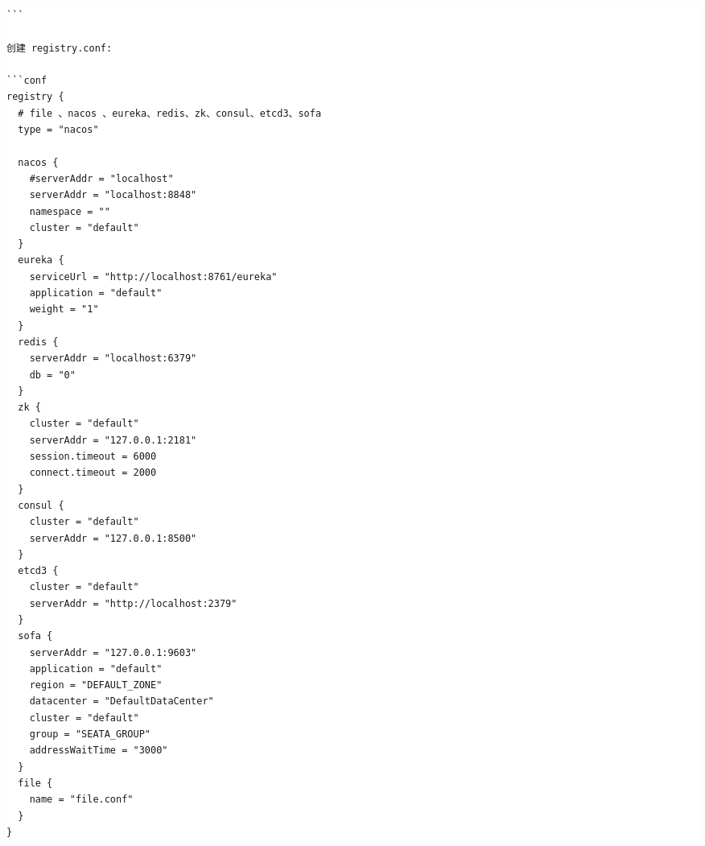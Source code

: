     ```

    创建 registry.conf:

    ```conf
    registry {
      # file 、nacos 、eureka、redis、zk、consul、etcd3、sofa
      type = "nacos"

      nacos {
        #serverAddr = "localhost"
        serverAddr = "localhost:8848"
        namespace = ""
        cluster = "default"
      }
      eureka {
        serviceUrl = "http://localhost:8761/eureka"
        application = "default"
        weight = "1"
      }
      redis {
        serverAddr = "localhost:6379"
        db = "0"
      }
      zk {
        cluster = "default"
        serverAddr = "127.0.0.1:2181"
        session.timeout = 6000
        connect.timeout = 2000
      }
      consul {
        cluster = "default"
        serverAddr = "127.0.0.1:8500"
      }
      etcd3 {
        cluster = "default"
        serverAddr = "http://localhost:2379"
      }
      sofa {
        serverAddr = "127.0.0.1:9603"
        application = "default"
        region = "DEFAULT_ZONE"
        datacenter = "DefaultDataCenter"
        cluster = "default"
        group = "SEATA_GROUP"
        addressWaitTime = "3000"
      }
      file {
        name = "file.conf"
      }
    }
